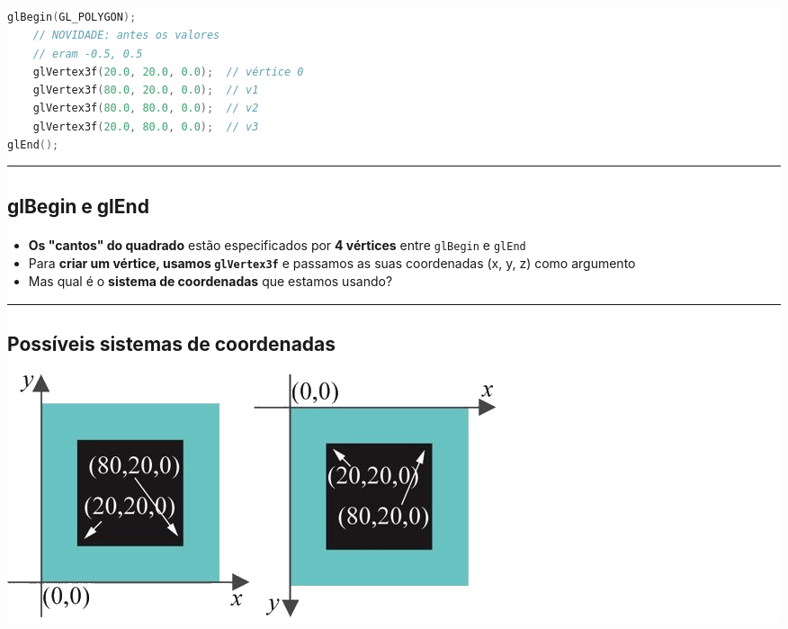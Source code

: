 ```c
glBegin(GL_POLYGON);
    // NOVIDADE: antes os valores
    // eram -0.5, 0.5
    glVertex3f(20.0, 20.0, 0.0);  // vértice 0
    glVertex3f(80.0, 20.0, 0.0);  // v1
    glVertex3f(80.0, 80.0, 0.0);  // v2
    glVertex3f(20.0, 80.0, 0.0);  // v3
glEnd();
```

---
## glBegin e glEnd

- **Os "cantos" do quadrado** estão especificados por **4 vértices** entre
  `glBegin` e `glEnd`
- Para **criar um vértice, usamos `glVertex3f`** e passamos as suas coordenadas
  (x, y, z) como argumento
- Mas qual é o **sistema de coordenadas** que estamos usando?

---
## Possíveis sistemas de coordenadas

![Sistemas de coordenadas 2 right](../../images/sist-coord2.png)
![Sistemas de coordenadas 1 right](../../images/sist-coord1.png)
